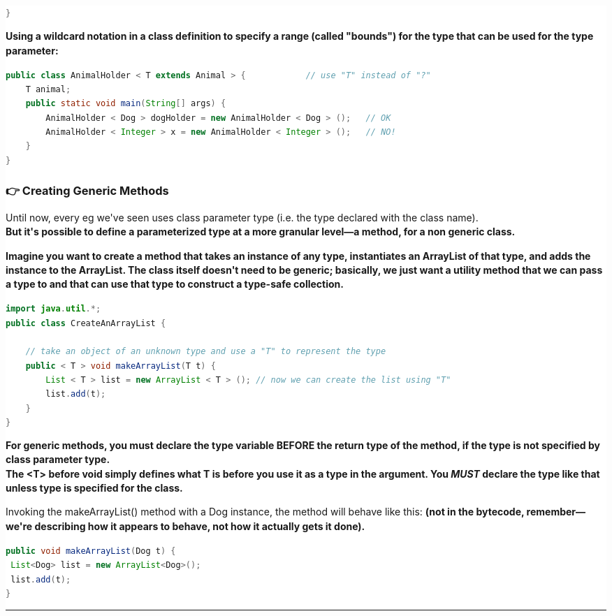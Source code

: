 ```java
}
 ```

**Using a wildcard notation in a class definition to specify a range (called "bounds") for the type that can be used for the type parameter:**  
```java
public class AnimalHolder < T extends Animal > {  			// use "T" instead of "?"
    T animal;
    public static void main(String[] args) {
        AnimalHolder < Dog > dogHolder = new AnimalHolder < Dog > (); 	// OK
        AnimalHolder < Integer > x = new AnimalHolder < Integer > (); 	// NO!
    }
}
```

### :point_right: Creating Generic Methods
Until now, every eg we've seen uses class parameter type (i.e. the type declared with the class name).  
**But it's possible to define a parameterized type at a more granular level—a method, for a non generic class.**  

**Imagine you want to create a method that takes an instance of any type, instantiates an ArrayList of that type, and adds the instance to the ArrayList. The class itself doesn't need to be generic; basically, we just want a utility method that we can pass a type to and that can use that type to construct a type-safe collection.**  
```java
import java.util.*;
public class CreateAnArrayList {

    // take an object of an unknown type and use a "T" to represent the type
    public < T > void makeArrayList(T t) { 
        List < T > list = new ArrayList < T > (); // now we can create the list using "T"
        list.add(t);
    }
}
```
**For generic methods, you must declare the type variable BEFORE the return type of the method, if the type is not specified by class parameter type.**  
**The <**__T> before void simply defines what T is before you use it as a type in the argument. You _MUST_ declare the type like that unless type is specified for the class.__  

Invoking the makeArrayList() method with a Dog instance, the method will behave like this:
**(not in the bytecode, remember—we're describing how it appears to behave, not how it actually gets it done).**  

```java
public void makeArrayList(Dog t) {
 List<Dog> list = new ArrayList<Dog>();
 list.add(t);
}
```

---
